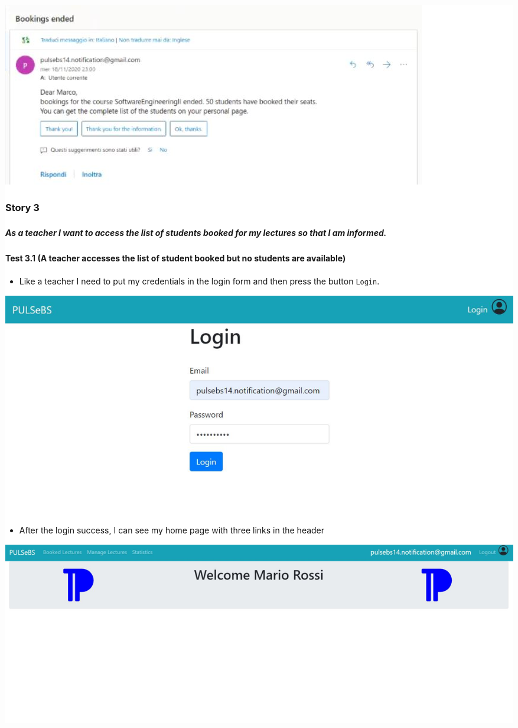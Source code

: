 ![MailNumberStudents](./testImage/TeacherScreen/MailNumberStudents.jpg)

### Story 3 
##### As a teacher I want to access the list of students booked for my lectures so that I am informed.
#### Test 3.1 (A teacher accesses the list of student booked but no students are available)
- Like a teacher I need to put my credentials in the login form and then press the button `Login`.

![LoginForm](./testImage/TeacherScreen/TeacherLogin.JPG)

- After the login success, I can see my home page with three links in the header

![TeacherHP](./testImage/TeacherScreen/TeacherHP.JPG)